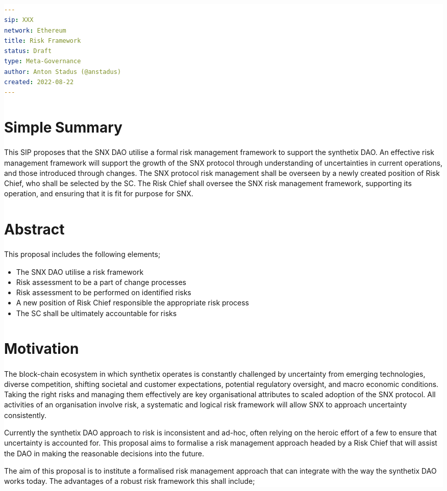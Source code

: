 ```yaml
---
sip: XXX
network: Ethereum
title: Risk Framework
status: Draft
type: Meta-Governance
author: Anton Stadus (@anstadus)
created: 2022-08-22
---
```


# Simple Summary



This SIP proposes that the SNX DAO utilise a formal risk management framework to support the synthetix DAO. An effective risk management framework will support the growth of the SNX protocol through understanding of uncertainties in current operations, and those introduced through changes.
The SNX protocol risk management shall be overseen by a newly created position of Risk Chief, who shall be selected by the SC. The Risk Chief shall oversee the SNX risk management framework, supporting its operation, and ensuring that it is fit for purpose for SNX.

# Abstract



This proposal includes the following elements;
- The SNX DAO utilise a risk framework
- Risk assessment to be a part of change processes
- Risk assessment to be performed on identified risks
- A new position of Risk Chief responsible the appropriate risk process
- The SC shall be ultimately accountable for risks


# Motivation



The block-chain ecosystem in which synthetix operates is constantly challenged by uncertainty from emerging technologies, diverse competition, shifting societal and customer expectations, potential regulatory oversight, and macro economic conditions. Taking the right risks and managing them effectively are key organisational attributes to scaled adoption of the SNX protocol. All activities of an organisation involve risk, a systematic and logical risk framework will allow SNX to approach uncertainty consistently.  

Currently the synthetix DAO approach to risk is inconsistent and ad-hoc, often relying on the heroic effort of a few to ensure that uncertainty is accounted for. This proposal aims to formalise a risk management approach headed by a Risk Chief  that will assist the DAO in making the reasonable decisions into the future.

The aim of this proposal is to institute a formalised risk management approach that can integrate with the way the synthetix DAO works today. The advantages of a robust risk framework this shall include;
